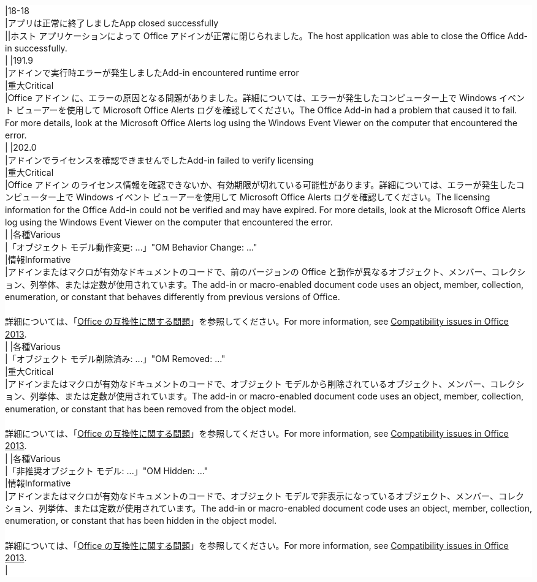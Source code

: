 |<span data-ttu-id="8d384-323">18</span><span class="sxs-lookup"><span data-stu-id="8d384-323">-18</span></span>  <br/> |<span data-ttu-id="8d384-324">アプリは正常に終了しました</span><span class="sxs-lookup"><span data-stu-id="8d384-324">App closed successfully</span></span>  <br/> ||<span data-ttu-id="8d384-325">ホスト アプリケーションによって Office アドインが正常に閉じられました。</span><span class="sxs-lookup"><span data-stu-id="8d384-325">The host application was able to close the Office Add-in successfully.</span></span>  <br/> |
|<span data-ttu-id="8d384-326">19</span><span class="sxs-lookup"><span data-stu-id="8d384-326">1.9</span></span>  <br/> |<span data-ttu-id="8d384-327">アドインで実行時エラーが発生しました</span><span class="sxs-lookup"><span data-stu-id="8d384-327">Add-in encountered runtime error</span></span>  <br/> |<span data-ttu-id="8d384-328">重大</span><span class="sxs-lookup"><span data-stu-id="8d384-328">Critical</span></span>  <br/> |<span data-ttu-id="8d384-p132">Office アドイン に、エラーの原因となる問題がありました。詳細については、エラーが発生したコンピューター上で Windows イベント ビューアーを使用して Microsoft Office Alerts ログを確認してください。</span><span class="sxs-lookup"><span data-stu-id="8d384-p132">The Office Add-in had a problem that caused it to fail. For more details, look at the Microsoft Office Alerts log using the Windows Event Viewer on the computer that encountered the error.</span></span>  <br/> |
|<span data-ttu-id="8d384-331">20</span><span class="sxs-lookup"><span data-stu-id="8d384-331">2.0</span></span>  <br/> |<span data-ttu-id="8d384-332">アドインでライセンスを確認できませんでした</span><span class="sxs-lookup"><span data-stu-id="8d384-332">Add-in failed to verify licensing</span></span>  <br/> |<span data-ttu-id="8d384-333">重大</span><span class="sxs-lookup"><span data-stu-id="8d384-333">Critical</span></span>  <br/> |<span data-ttu-id="8d384-p133">Office アドイン のライセンス情報を確認できないか、有効期限が切れている可能性があります。詳細については、エラーが発生したコンピューター上で Windows イベント ビューアーを使用して Microsoft Office Alerts ログを確認してください。</span><span class="sxs-lookup"><span data-stu-id="8d384-p133">The licensing information for the Office Add-in could not be verified and may have expired. For more details, look at the Microsoft Office Alerts log using the Windows Event Viewer on the computer that encountered the error.</span></span>  <br/> |
|<span data-ttu-id="8d384-336">各種</span><span class="sxs-lookup"><span data-stu-id="8d384-336">Various</span></span>  <br/> |<span data-ttu-id="8d384-337">「オブジェクト モデル動作変更: ...」</span><span class="sxs-lookup"><span data-stu-id="8d384-337">"OM Behavior Change: ..."</span></span>  <br/> |<span data-ttu-id="8d384-338">情報</span><span class="sxs-lookup"><span data-stu-id="8d384-338">Informative</span></span>  <br/> |<span data-ttu-id="8d384-339">アドインまたはマクロが有効なドキュメントのコードで、前のバージョンの Office と動作が異なるオブジェクト、メンバー、コレクション、列挙体、または定数が使用されています。</span><span class="sxs-lookup"><span data-stu-id="8d384-339">The add-in or macro-enabled document code uses an object, member, collection, enumeration, or constant that behaves differently from previous versions of Office.</span></span><br/><br/> <span data-ttu-id="8d384-340">詳細については、「[Office の互換性に関する問題](compatibility-issues-in-office.md)」を参照してください。</span><span class="sxs-lookup"><span data-stu-id="8d384-340">For more information, see [Compatibility issues in Office 2013](compatibility-issues-in-office.md).</span></span>  <br/> |
|<span data-ttu-id="8d384-341">各種</span><span class="sxs-lookup"><span data-stu-id="8d384-341">Various</span></span>  <br/> |<span data-ttu-id="8d384-342">「オブジェクト モデル削除済み: ...」</span><span class="sxs-lookup"><span data-stu-id="8d384-342">"OM Removed: …"</span></span>  <br/> |<span data-ttu-id="8d384-343">重大</span><span class="sxs-lookup"><span data-stu-id="8d384-343">Critical</span></span>  <br/> |<span data-ttu-id="8d384-344">アドインまたはマクロが有効なドキュメントのコードで、オブジェクト モデルから削除されているオブジェクト、メンバー、コレクション、列挙体、または定数が使用されています。</span><span class="sxs-lookup"><span data-stu-id="8d384-344">The add-in or macro-enabled document code uses an object, member, collection, enumeration, or constant that has been removed from the object model.</span></span><br/><br/><span data-ttu-id="8d384-345">詳細については、「[Office の互換性に関する問題](compatibility-issues-in-office.md)」を参照してください。</span><span class="sxs-lookup"><span data-stu-id="8d384-345">For more information, see [Compatibility issues in Office 2013](compatibility-issues-in-office.md).</span></span>  <br/> |
|<span data-ttu-id="8d384-346">各種</span><span class="sxs-lookup"><span data-stu-id="8d384-346">Various</span></span>  <br/> |<span data-ttu-id="8d384-347">「非推奨オブジェクト モデル: ...」</span><span class="sxs-lookup"><span data-stu-id="8d384-347">"OM Hidden: …"</span></span>  <br/> |<span data-ttu-id="8d384-348">情報</span><span class="sxs-lookup"><span data-stu-id="8d384-348">Informative</span></span>  <br/> |<span data-ttu-id="8d384-349">アドインまたはマクロが有効なドキュメントのコードで、オブジェクト モデルで非表示になっているオブジェクト、メンバー、コレクション、列挙体、または定数が使用されています。</span><span class="sxs-lookup"><span data-stu-id="8d384-349">The add-in or macro-enabled document code uses an object, member, collection, enumeration, or constant that has been hidden in the object model.</span></span><br/><br/><span data-ttu-id="8d384-350">詳細については、「[Office の互換性に関する問題](compatibility-issues-in-office.md)」を参照してください。</span><span class="sxs-lookup"><span data-stu-id="8d384-350">For more information, see [Compatibility issues in Office 2013](compatibility-issues-in-office.md).</span></span>  <br/> |